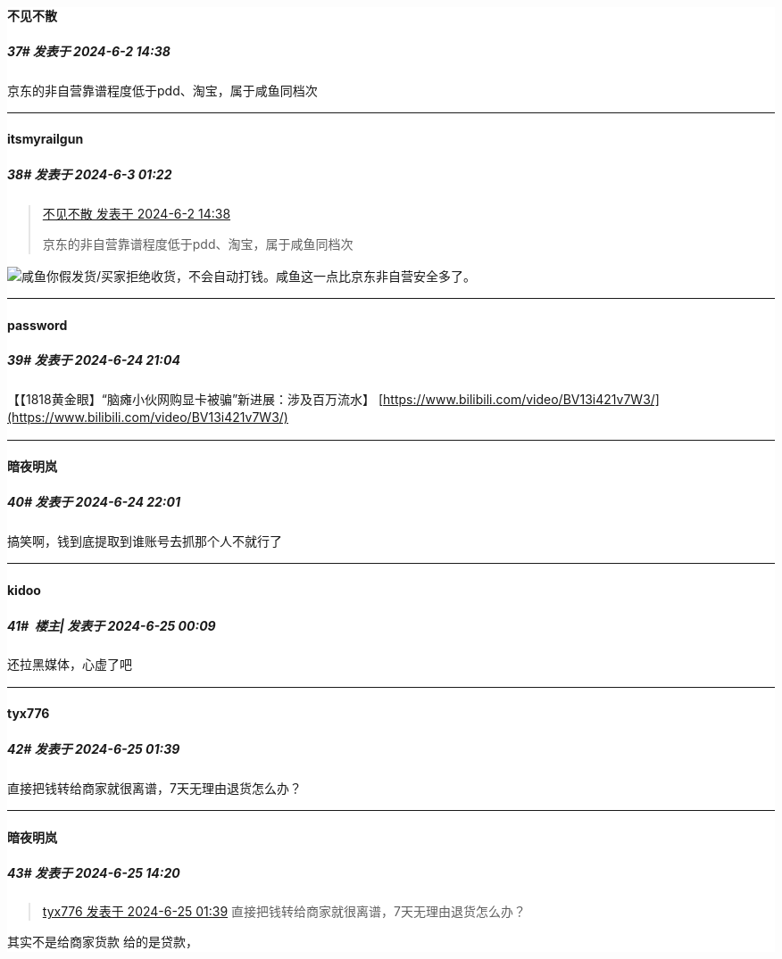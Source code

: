 ####  不见不散  
##### 37#       发表于 2024-6-2 14:38

京东的非自营靠谱程度低于pdd、淘宝，属于咸鱼同档次

*****

####  itsmyrailgun  
##### 38#       发表于 2024-6-3 01:22

<blockquote><a href="httphttps://bbs.saraba1st.com/2b/forum.php?mod=redirect&amp;goto=findpost&amp;pid=65087056&amp;ptid=2185808" target="_blank">不见不散 发表于 2024-6-2 14:38</a>

京东的非自营靠谱程度低于pdd、淘宝，属于咸鱼同档次</blockquote>
<img src="https://static.saraba1st.com/image/smiley/face2017/067.png" referrerpolicy="no-referrer">咸鱼你假发货/买家拒绝收货，不会自动打钱。咸鱼这一点比京东非自营安全多了。

*****

####  password  
##### 39#       发表于 2024-6-24 21:04

【【1818黄金眼】“脑瘫小伙网购显卡被骗”新进展：涉及百万流水】 
[https://www.bilibili.com/video/BV13i421v7W3/](https://www.bilibili.com/video/BV13i421v7W3/)

*****

####  暗夜明岚  
##### 40#       发表于 2024-6-24 22:01

搞笑啊，钱到底提取到谁账号去抓那个人不就行了


*****

####  kidoo  
##### 41#         楼主| 发表于 2024-6-25 00:09

还拉黑媒体，心虚了吧


*****

####  tyx776  
##### 42#       发表于 2024-6-25 01:39

直接把钱转给商家就很离谱，7天无理由退货怎么办？


*****

####  暗夜明岚  
##### 43#       发表于 2024-6-25 14:20

<blockquote><a href="httphttps://bbs.saraba1st.com/2b/forum.php?mod=redirect&amp;goto=findpost&amp;pid=65366832&amp;ptid=2185808" target="_blank">tyx776 发表于 2024-6-25 01:39</a>
直接把钱转给商家就很离谱，7天无理由退货怎么办？</blockquote>
其实不是给商家货款
给的是贷款，

